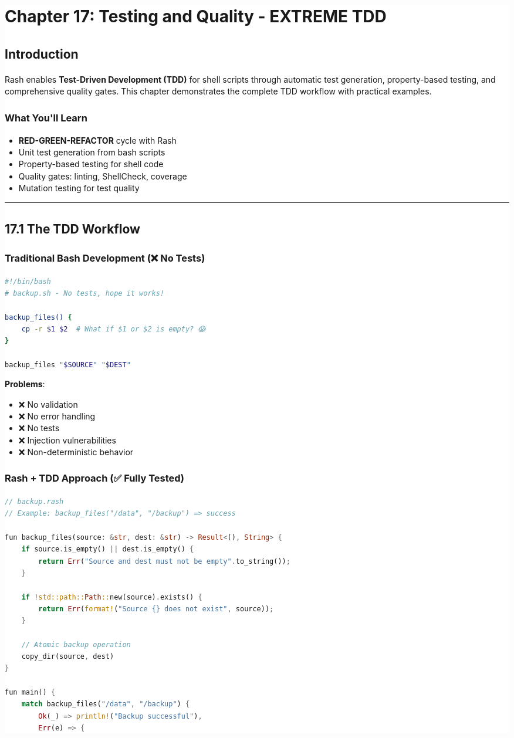 # Chapter 17: Testing and Quality - EXTREME TDD

## Introduction

Rash enables **Test-Driven Development (TDD)** for shell scripts through automatic test generation, property-based testing, and comprehensive quality gates. This chapter demonstrates the complete TDD workflow with practical examples.

### What You'll Learn

- **RED-GREEN-REFACTOR** cycle with Rash
- Unit test generation from bash scripts
- Property-based testing for shell code
- Quality gates: linting, ShellCheck, coverage
- Mutation testing for test quality

---

## 17.1 The TDD Workflow

### Traditional Bash Development (❌ No Tests)

```bash
#!/bin/bash
# backup.sh - No tests, hope it works!

backup_files() {
    cp -r $1 $2  # What if $1 or $2 is empty? 😱
}

backup_files "$SOURCE" "$DEST"
```

**Problems**:
- ❌ No validation
- ❌ No error handling
- ❌ No tests
- ❌ Injection vulnerabilities
- ❌ Non-deterministic behavior

### Rash + TDD Approach (✅ Fully Tested)

```rust
// backup.rash
// Example: backup_files("/data", "/backup") => success

fun backup_files(source: &str, dest: &str) -> Result<(), String> {
    if source.is_empty() || dest.is_empty() {
        return Err("Source and dest must not be empty".to_string());
    }

    if !std::path::Path::new(source).exists() {
        return Err(format!("Source {} does not exist", source));
    }

    // Atomic backup operation
    copy_dir(source, dest)
}

fun main() {
    match backup_files("/data", "/backup") {
        Ok(_) => println!("Backup successful"),
        Err(e) => {
```